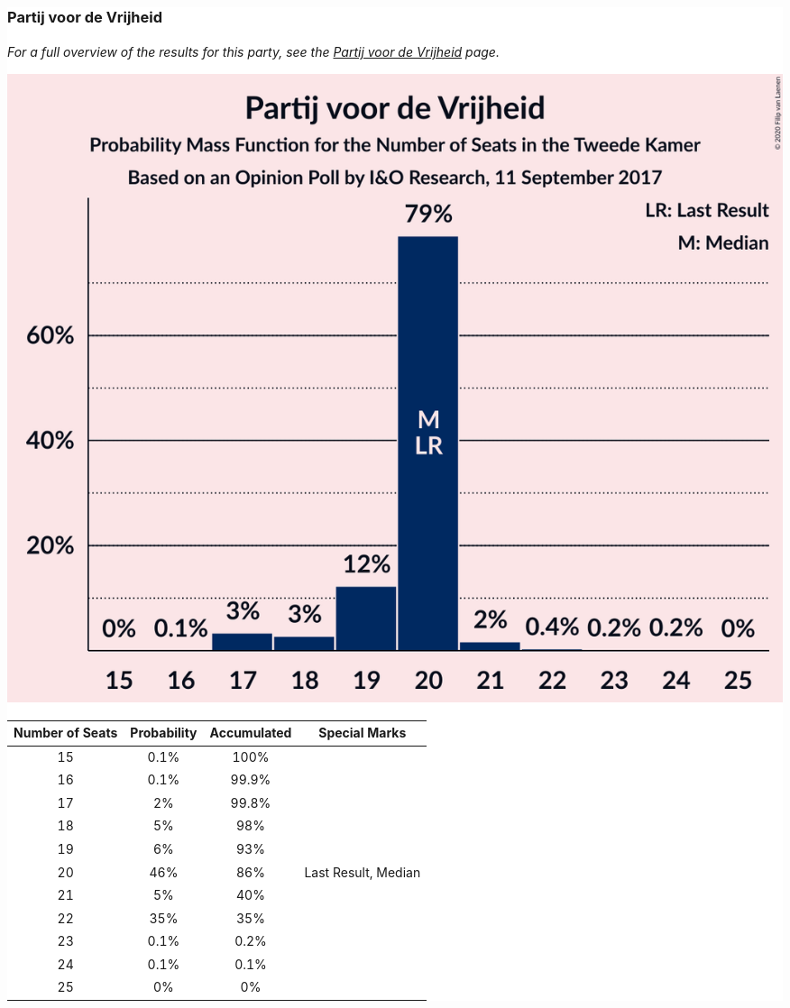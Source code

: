 
### Partij voor de Vrijheid

*For a full overview of the results for this party, see the [Partij voor de Vrijheid](party-partijvoordevrijheid.html) page.*

![Graph with seats probability mass function not yet produced](2017-09-11-IOResearch-seats-pmf-partijvoordevrijheid.png "Seats Probability Mass Function")

| Number of Seats | Probability | Accumulated | Special Marks |
|:---------------:|:-----------:|:-----------:|:-------------:|
| 15 | 0.1% | 100% |  |
| 16 | 0.1% | 99.9% |  |
| 17 | 2% | 99.8% |  |
| 18 | 5% | 98% |  |
| 19 | 6% | 93% |  |
| 20 | 46% | 86% | Last Result, Median |
| 21 | 5% | 40% |  |
| 22 | 35% | 35% |  |
| 23 | 0.1% | 0.2% |  |
| 24 | 0.1% | 0.1% |  |
| 25 | 0% | 0% |  |
